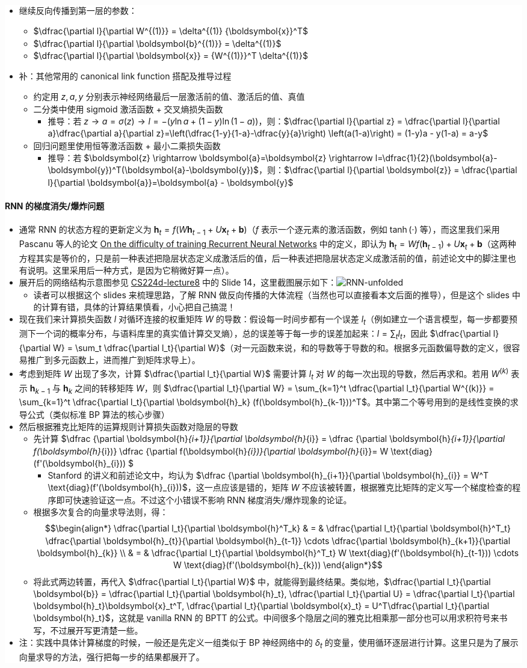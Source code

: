   - 继续反向传播到第一层的参数：

    - $\dfrac{\partial l}{\partial W^{(1)}} = \delta^{(1)} {\boldsymbol{x}}^T$
    - $\dfrac{\partial l}{\partial \boldsymbol{b}^{(1)}} = \delta^{(1)}$
    - $\dfrac{\partial l}{\partial \boldsymbol{x}} = {W^{(1)}}^T \delta^{(1)}$

- 补：其他常用的 canonical link function 搭配及推导过程

  - 约定用 $z, a, y$ 分别表示神经网络最后一层激活前的值、激活后的值、真值
  - 二分类中使用 sigmoid 激活函数 + 交叉熵损失函数
    - 推导：若 $z \rightarrow a=\sigma(z) \rightarrow l=-(y\ln a + (1-y)\ln(1-a))$，则：$\dfrac{\partial l}{\partial z} = \dfrac{\partial l}{\partial a}\dfrac{\partial a}{\partial z}=\left(\dfrac{1-y}{1-a}-\dfrac{y}{a}\right) \left(a(1-a)\right) = (1-y)a - y(1-a) = a-y$
  - 回归问题里使用恒等激活函数 + 最小二乘损失函数
    - 推导：若 $\boldsymbol{z} \rightarrow \boldsymbol{a}=\boldsymbol{z} \rightarrow l=\dfrac{1}{2}(\boldsymbol{a}-\boldsymbol{y})^T(\boldsymbol{a}-\boldsymbol{y})$，则：$\dfrac{\partial l}{\partial \boldsymbol{z}} = \dfrac{\partial l}{\partial \boldsymbol{a}}=\boldsymbol{a} - \boldsymbol{y}$



#### RNN 的梯度消失/爆炸问题

- 通常 RNN 的状态方程的更新定义为 $\boldsymbol{h}_t = f(W\boldsymbol{h}_{t-1} + U\boldsymbol{x}_t + \boldsymbol{b})$（$f$ 表示一个逐元素的激活函数，例如 $\tanh(\cdot)$ 等），而这里我们采用 Pascanu 等人的论文 [On the difficulty of training Recurrent Neural Networks](https://arxiv.org/abs/1211.5063) 中的定义，即认为 $\boldsymbol{h}_t = Wf(\boldsymbol{h}_{t-1}) + U\boldsymbol{x}_t + \boldsymbol{b}$（这两种方程其实是等价的，只是前一种表述把隐层状态定义成激活后的值，后一种表述把隐层状态定义成激活前的值，前述论文中的脚注里也有说明。这里采用后一种方式，是因为它稍微好算一点）。
- 展开后的网络结构示意图参见 [CS224d-lecture8](https://cs224d.stanford.edu/lectures/CS224d-Lecture8.pdf) 中的 Slide 14，这里截图展示如下：![RNN-unfolded](RNN-unfolded.PNG)
  - 读者可以根据这个 slides 来梳理思路，了解 RNN 做反向传播的大体流程（当然也可以直接看本文后面的推导），但是这个 slides 中的计算有错，具体的计算结果慎看，小心把自己搞混！
- 现在我们来计算损失函数 $l$ 对循环连接的权重矩阵 $W$ 的导数：假设每一时间步都有一个误差 $l_t$（例如建立一个语言模型，每一步都要预测下一个词的概率分布，与语料库里的真实值计算交叉熵），总的误差等于每一步的误差加起来：$l = \sum_t l_t$，因此 $\dfrac{\partial l}{\partial W} = \sum_t \dfrac{\partial l_t}{\partial W}$（对一元函数来说，和的导数等于导数的和。根据多元函数偏导数的定义，很容易推广到多元函数上，进而推广到矩阵求导上）。
- 考虑到矩阵 $W$ 出现了多次，计算 $\dfrac{\partial l_t}{\partial W}$ 需要计算 $l_t$ 对 $W$ 的每一次出现的导数，然后再求和。若用 $W^{(k)}$ 表示 $\boldsymbol{h}_{k-1}$ 与 $\boldsymbol{h}_k$ 之间的转移矩阵 $W$，则 $\dfrac{\partial l_t}{\partial W} = \sum_{k=1}^t \dfrac{\partial l_t}{\partial W^{(k)}} = \sum_{k=1}^t \dfrac{\partial l_t}{\partial \boldsymbol{h}_k} (f(\boldsymbol{h}_{k-1}))^T$。其中第二个等号用到的是线性变换的求导公式（类似标准 BP 算法的核心步骤）
- 然后根据雅克比矩阵的运算规则计算损失函数对隐层的导数
  - 先计算 $\dfrac {\partial \boldsymbol{h}_{i+1}}{\partial \boldsymbol{h}_{i}} = \dfrac {\partial \boldsymbol{h}_{i+1}}{\partial f(\boldsymbol{h}_{i})} \dfrac {\partial f(\boldsymbol{h}_{i})}{\partial \boldsymbol{h}_{i}}= W \text{diag}(f'(\boldsymbol{h}_{i})) $
    - Stanford 的讲义和前述论文中，均认为 $\dfrac {\partial \boldsymbol{h}_{i+1}}{\partial \boldsymbol{h}_{i}} = W^T \text{diag}(f'(\boldsymbol{h}_{i}))$，这一点应该是错的，矩阵 $W$ 不应该被转置，根据雅克比矩阵的定义写一个梯度检查的程序即可快速验证这一点。不过这个小错误不影响 RNN 梯度消失/爆炸现象的论证。
  - 根据多次复合的向量求导法则，得： $$\begin{align*} 
  \dfrac{\partial l_t}{\partial \boldsymbol{h}^T_k} & = & \dfrac{\partial l_t}{\partial \boldsymbol{h}^T_t} \dfrac{\partial \boldsymbol{h}_{t}}{\partial \boldsymbol{h}_{t-1}} \cdots \dfrac{\partial \boldsymbol{h}_{k+1}}{\partial \boldsymbol{h}_{k}} \\
   & = & \dfrac{\partial l_t}{\partial \boldsymbol{h}^T_t} W \text{diag}(f'(\boldsymbol{h}_{t-1})) \cdots W \text{diag}(f'(\boldsymbol{h}_{k}))
   \end{align*}$$
  - 将此式两边转置，再代入 $\dfrac{\partial l_t}{\partial W}$ 中，就能得到最终结果。类似地，$\dfrac{\partial l_t}{\partial \boldsymbol{b}} = \dfrac{\partial l_t}{\partial \boldsymbol{h}_t},  \dfrac{\partial l_t}{\partial U} = \dfrac{\partial l_t}{\partial \boldsymbol{h}_t}\boldsymbol{x}_t^T, \dfrac{\partial l_t}{\partial \boldsymbol{x}_t} = U^T\dfrac{\partial l_t}{\partial \boldsymbol{h}_t}$，这就是 vanilla RNN 的 BPTT 的公式。中间很多个隐层之间的雅克比相乘那一部分也可以用求积符号来书写，不过展开写更清楚一些。
- 注：实践中具体计算梯度的时候，一般还是先定义一组类似于 BP 神经网络中的 $\delta_t$ 的变量，使用循环逐层进行计算。这里只是为了展示向量求导的方法，强行把每一步的结果都展开了。
